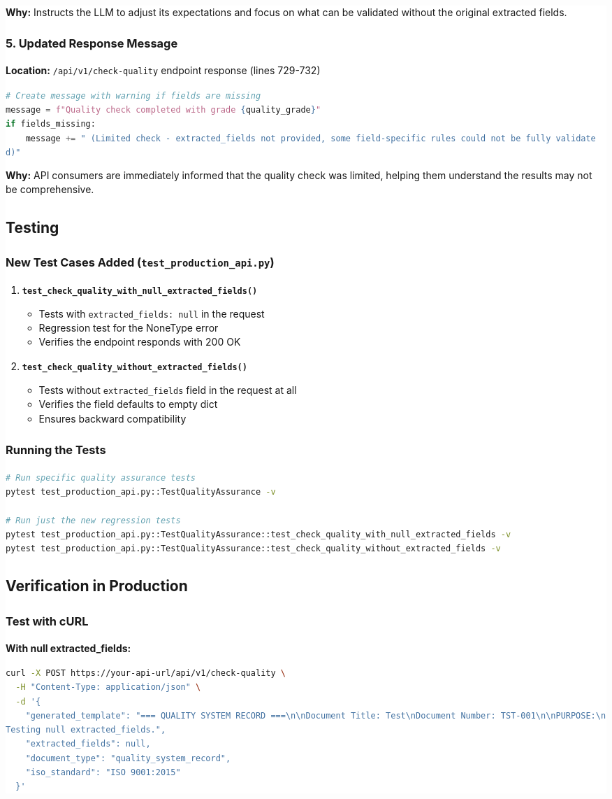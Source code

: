 **Why:** Instructs the LLM to adjust its expectations and focus on what can be validated without the original extracted fields.

### 5. Updated Response Message

**Location:** `/api/v1/check-quality` endpoint response (lines 729-732)

```python
# Create message with warning if fields are missing
message = f"Quality check completed with grade {quality_grade}"
if fields_missing:
    message += " (Limited check - extracted_fields not provided, some field-specific rules could not be fully validated)"
```

**Why:** API consumers are immediately informed that the quality check was limited, helping them understand the results may not be comprehensive.

## Testing

### New Test Cases Added (`test_production_api.py`)

1. **`test_check_quality_with_null_extracted_fields()`**
   - Tests with `extracted_fields: null` in the request
   - Regression test for the NoneType error
   - Verifies the endpoint responds with 200 OK

2. **`test_check_quality_without_extracted_fields()`**
   - Tests without `extracted_fields` field in the request at all
   - Verifies the field defaults to empty dict
   - Ensures backward compatibility

### Running the Tests

```bash
# Run specific quality assurance tests
pytest test_production_api.py::TestQualityAssurance -v

# Run just the new regression tests
pytest test_production_api.py::TestQualityAssurance::test_check_quality_with_null_extracted_fields -v
pytest test_production_api.py::TestQualityAssurance::test_check_quality_without_extracted_fields -v
```

## Verification in Production

### Test with cURL

**With null extracted_fields:**
```bash
curl -X POST https://your-api-url/api/v1/check-quality \
  -H "Content-Type: application/json" \
  -d '{
    "generated_template": "=== QUALITY SYSTEM RECORD ===\n\nDocument Title: Test\nDocument Number: TST-001\n\nPURPOSE:\nTesting null extracted_fields.",
    "extracted_fields": null,
    "document_type": "quality_system_record",
    "iso_standard": "ISO 9001:2015"
  }'
```
